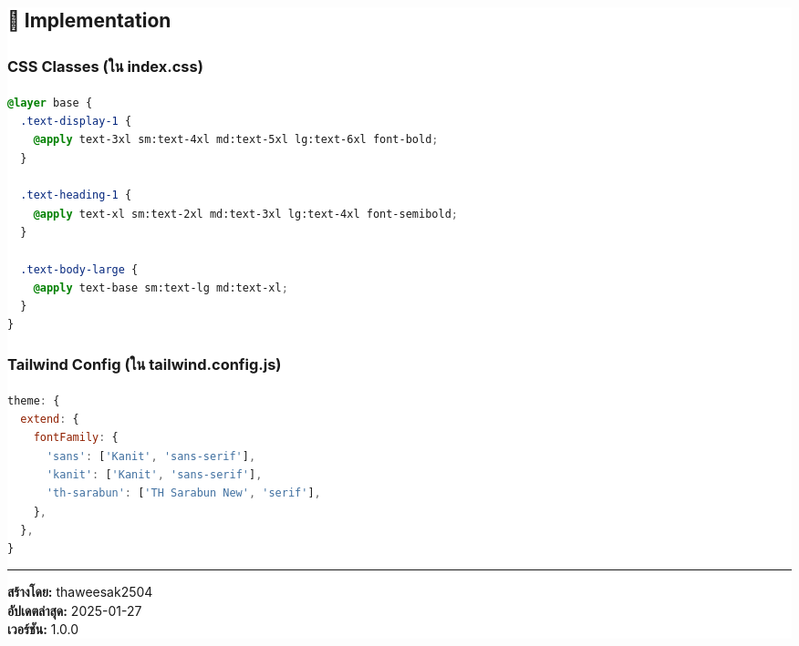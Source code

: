 ## 🔧 **Implementation**

### **CSS Classes (ใน index.css)**
```css
@layer base {
  .text-display-1 {
    @apply text-3xl sm:text-4xl md:text-5xl lg:text-6xl font-bold;
  }
  
  .text-heading-1 {
    @apply text-xl sm:text-2xl md:text-3xl lg:text-4xl font-semibold;
  }
  
  .text-body-large {
    @apply text-base sm:text-lg md:text-xl;
  }
}
```

### **Tailwind Config (ใน tailwind.config.js)**
```js
theme: {
  extend: {
    fontFamily: {
      'sans': ['Kanit', 'sans-serif'],
      'kanit': ['Kanit', 'sans-serif'],
      'th-sarabun': ['TH Sarabun New', 'serif'],
    },
  },
}
```

---

**สร้างโดย:** thaweesak2504  
**อัปเดตล่าสุด:** 2025-01-27  
**เวอร์ชัน:** 1.0.0
